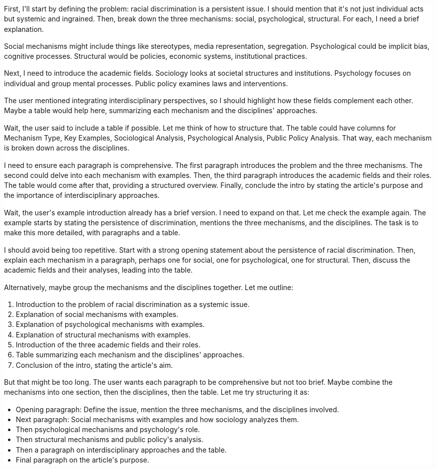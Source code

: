 First, I'll start by defining the problem: racial discrimination is a persistent issue. I should mention that it's not just individual acts but systemic and ingrained. Then, break down the three mechanisms: social, psychological, structural. For each, I need a brief explanation. 

Social mechanisms might include things like stereotypes, media representation, segregation. Psychological could be implicit bias, cognitive processes. Structural would be policies, economic systems, institutional practices. 

Next, I need to introduce the academic fields. Sociology looks at societal structures and institutions. Psychology focuses on individual and group mental processes. Public policy examines laws and interventions. 

The user mentioned integrating interdisciplinary perspectives, so I should highlight how these fields complement each other. Maybe a table would help here, summarizing each mechanism and the disciplines' approaches. 

Wait, the user said to include a table if possible. Let me think of how to structure that. The table could have columns for Mechanism Type, Key Examples, Sociological Analysis, Psychological Analysis, Public Policy Analysis. That way, each mechanism is broken down across the disciplines. 

I need to ensure each paragraph is comprehensive. The first paragraph introduces the problem and the three mechanisms. The second could delve into each mechanism with examples. Then, the third paragraph introduces the academic fields and their roles. The table would come after that, providing a structured overview. Finally, conclude the intro by stating the article's purpose and the importance of interdisciplinary approaches.

Wait, the user's example introduction already has a brief version. I need to expand on that. Let me check the example again. The example starts by stating the persistence of discrimination, mentions the three mechanisms, and the disciplines. The task is to make this more detailed, with paragraphs and a table.

I should avoid being too repetitive. Start with a strong opening statement about the persistence of racial discrimination. Then, explain each mechanism in a paragraph, perhaps one for social, one for psychological, one for structural. Then, discuss the academic fields and their analyses, leading into the table. 

Alternatively, maybe group the mechanisms and the disciplines together. Let me outline:

1. Introduction to the problem of racial discrimination as a systemic issue.
2. Explanation of social mechanisms with examples.
3. Explanation of psychological mechanisms with examples.
4. Explanation of structural mechanisms with examples.
5. Introduction of the three academic fields and their roles.
6. Table summarizing each mechanism and the disciplines' approaches.
7. Conclusion of the intro, stating the article's aim.

But that might be too long. The user wants each paragraph to be comprehensive but not too brief. Maybe combine the mechanisms into one section, then the disciplines, then the table. Let me try structuring it as:

- Opening paragraph: Define the issue, mention the three mechanisms, and the disciplines involved.
- Next paragraph: Social mechanisms with examples and how sociology analyzes them.
- Then psychological mechanisms and psychology's role.
- Then structural mechanisms and public policy's analysis.
- Then a paragraph on interdisciplinary approaches and the table.
- Final paragraph on the article's purpose.
